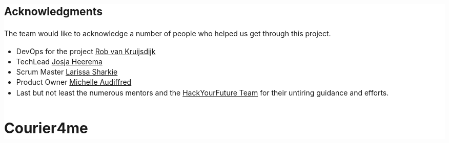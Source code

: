 ## Acknowledgments

The team would like to acknowledge a number of people who helped us get through this project. 


* DevOps for the project [Rob van Kruijsdijk](https://github.com/robvk)
* TechLead [Josja Heerema](https://github.com/J05J4)
* Scrum Master [Larissa Sharkie](https://www.linkedin.com/in/larissa-sharkie-6a888553/)
* Product Owner [Michelle Audiffred](https://www.linkedin.com/in/michelleaudiffred/)
* Last but not least the numerous mentors and the [HackYourFuture Team](https://github.com/HackYourFuture) for their untiring guidance and efforts.
# Courier4me
